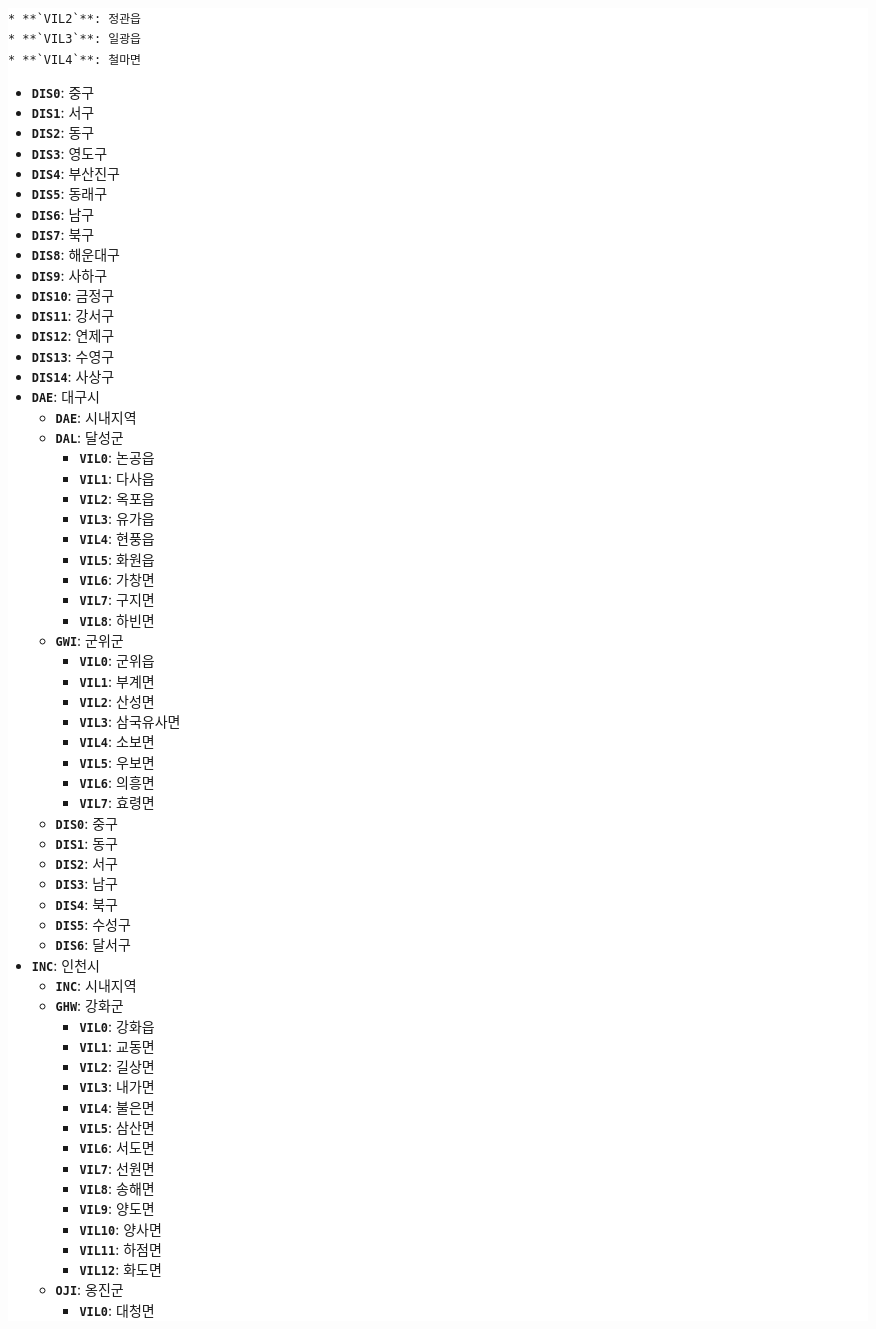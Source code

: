     * **`VIL2`**: 정관읍   
    * **`VIL3`**: 일광읍   
    * **`VIL4`**: 철마면   
  * **`DIS0`**: 중구   
  * **`DIS1`**: 서구   
  * **`DIS2`**: 동구   
  * **`DIS3`**: 영도구   
  * **`DIS4`**: 부산진구   
  * **`DIS5`**: 동래구   
  * **`DIS6`**: 남구   
  * **`DIS7`**: 북구   
  * **`DIS8`**: 해운대구   
  * **`DIS9`**: 사하구   
  * **`DIS10`**: 금정구   
  * **`DIS11`**: 강서구   
  * **`DIS12`**: 연제구   
  * **`DIS13`**: 수영구   
  * **`DIS14`**: 사상구   
* **`DAE`**: 대구시   
  * **`DAE`**: 시내지역   
  * **`DAL`**: 달성군   
    * **`VIL0`**: 논공읍   
    * **`VIL1`**: 다사읍   
    * **`VIL2`**: 옥포읍   
    * **`VIL3`**: 유가읍   
    * **`VIL4`**: 현풍읍   
    * **`VIL5`**: 화원읍   
    * **`VIL6`**: 가창면   
    * **`VIL7`**: 구지면   
    * **`VIL8`**: 하빈면   
  * **`GWI`**: 군위군   
    * **`VIL0`**: 군위읍   
    * **`VIL1`**: 부계면   
    * **`VIL2`**: 산성면   
    * **`VIL3`**: 삼국유사면   
    * **`VIL4`**: 소보면   
    * **`VIL5`**: 우보면   
    * **`VIL6`**: 의흥면   
    * **`VIL7`**: 효령면   
  * **`DIS0`**: 중구   
  * **`DIS1`**: 동구   
  * **`DIS2`**: 서구   
  * **`DIS3`**: 남구   
  * **`DIS4`**: 북구   
  * **`DIS5`**: 수성구   
  * **`DIS6`**: 달서구   
* **`INC`**: 인천시   
  * **`INC`**: 시내지역   
  * **`GHW`**: 강화군   
    * **`VIL0`**: 강화읍   
    * **`VIL1`**: 교동면   
    * **`VIL2`**: 길상면   
    * **`VIL3`**: 내가면   
    * **`VIL4`**: 불은면   
    * **`VIL5`**: 삼산면   
    * **`VIL6`**: 서도면   
    * **`VIL7`**: 선원면   
    * **`VIL8`**: 송해면   
    * **`VIL9`**: 양도면   
    * **`VIL10`**: 양사면   
    * **`VIL11`**: 하점면   
    * **`VIL12`**: 화도면   
  * **`OJI`**: 옹진군   
    * **`VIL0`**: 대청면   